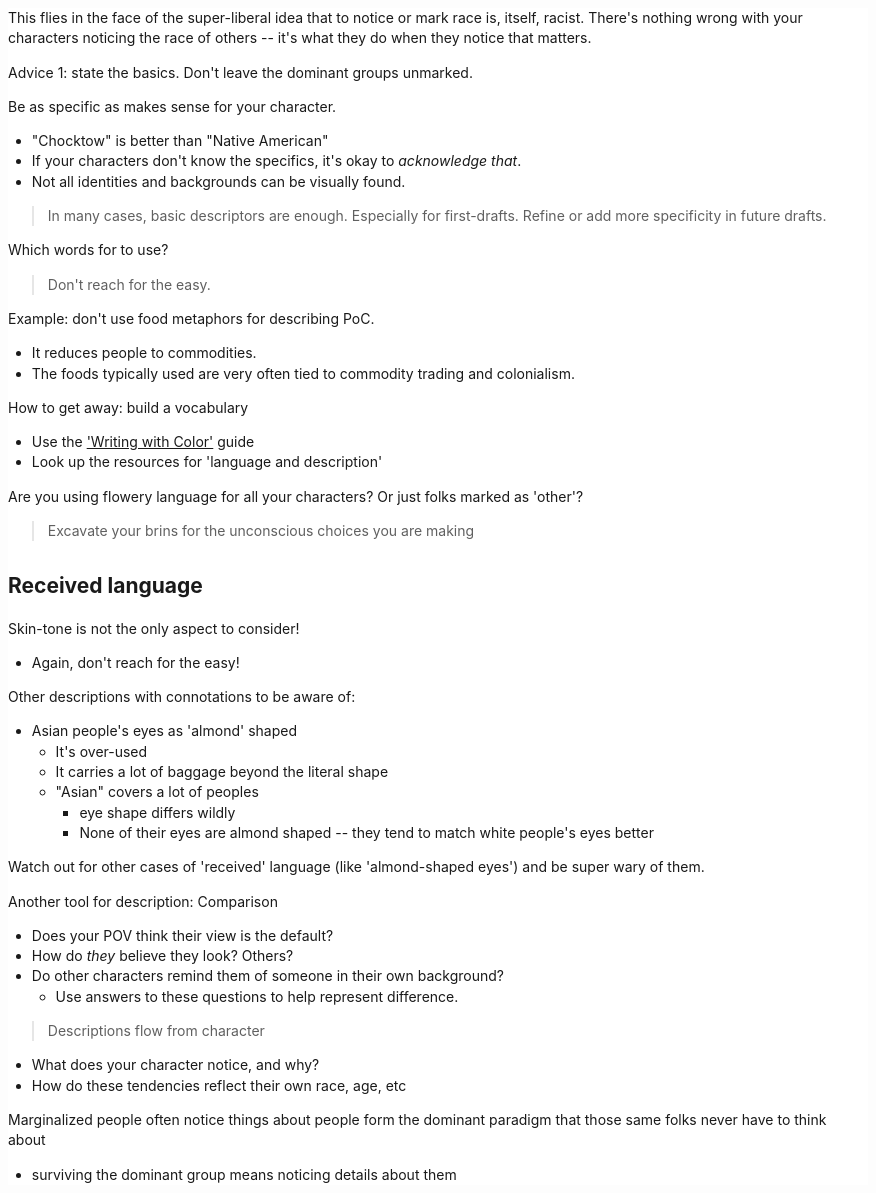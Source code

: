 This flies in the face of the super-liberal idea that to notice or mark race is, itself, racist. There's nothing wrong with your characters noticing the race of others -- it's what they do when they notice that matters.

Advice 1: state the basics. Don't leave the dominant groups unmarked.

Be as specific as makes sense for your character.
- "Chocktow" is better than "Native American"
- If your characters don't know the specifics, it's okay to _acknowledge that_.
- Not all identities and backgrounds can be visually found.

> In many cases, basic descriptors are enough.
Especially for first-drafts. Refine or add more specificity in future drafts.

Which words for to use?
> Don't reach for the easy.

Example: don't use food metaphors for describing PoC.
- It reduces people to commodities.
- The foods typically used are very often tied to commodity trading and colonialism.

How to get away: build a vocabulary
- Use the ['Writing with Color'](https://writingwithcolor.tumblr.com/post/96830966357/words-for-skin-tone-how-to-describe-skin-color) guide
- Look up the resources for 'language and description'

Are you using flowery language for all your characters? Or just folks marked as 'other'?

> Excavate your brins for the unconscious choices you are making

## Received language
Skin-tone is not the only aspect to consider!
- Again, don't reach for the easy!

Other descriptions with connotations to be aware of:
- Asian people's eyes as 'almond' shaped
	+ It's over-used
	+ It carries a lot of baggage beyond the literal shape
	+ "Asian" covers a lot of peoples
		* eye shape differs wildly
		* None of their eyes are almond shaped -- they tend to match white people's eyes better

Watch out for other cases of 'received' language (like 'almond-shaped eyes') and be super wary of them.

Another tool for description: Comparison
- Does your POV think their view is the default?
- How do _they_ believe they look? Others?
- Do other characters remind them of someone in their own background?
	+ Use answers to these questions to help represent difference.

> Descriptions flow from character
- What does your character notice, and why?
- How do these tendencies reflect their own race, age, etc

Marginalized people often notice things about people form the dominant paradigm that those same folks never have to think about
- surviving the dominant group means noticing details about them
